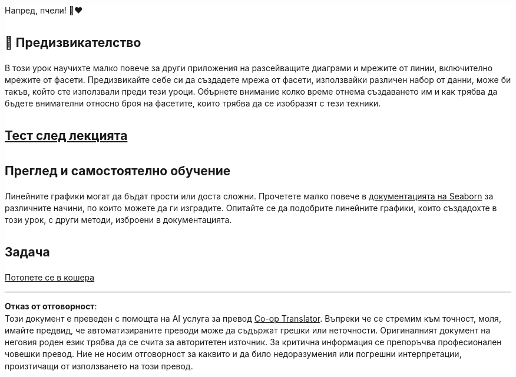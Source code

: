 Напред, пчели! 🐝❤️

## 🚀 Предизвикателство

В този урок научихте малко повече за други приложения на разсейващите диаграми и мрежите от линии, включително мрежите от фасети. Предизвикайте себе си да създадете мрежа от фасети, използвайки различен набор от данни, може би такъв, който сте използвали преди тези уроци. Обърнете внимание колко време отнема създаването им и как трябва да бъдете внимателни относно броя на фасетите, които трябва да се изобразят с тези техники.

## [Тест след лекцията](https://purple-hill-04aebfb03.1.azurestaticapps.net/quiz/23)

## Преглед и самостоятелно обучение

Линейните графики могат да бъдат прости или доста сложни. Прочетете малко повече в [документацията на Seaborn](https://seaborn.pydata.org/generated/seaborn.lineplot.html) за различните начини, по които можете да ги изградите. Опитайте се да подобрите линейните графики, които създадохте в този урок, с други методи, изброени в документацията.

## Задача

[Потопете се в кошера](assignment.md)

---

**Отказ от отговорност**:  
Този документ е преведен с помощта на AI услуга за превод [Co-op Translator](https://github.com/Azure/co-op-translator). Въпреки че се стремим към точност, моля, имайте предвид, че автоматизираните преводи може да съдържат грешки или неточности. Оригиналният документ на неговия роден език трябва да се счита за авторитетен източник. За критична информация се препоръчва професионален човешки превод. Ние не носим отговорност за каквито и да било недоразумения или погрешни интерпретации, произтичащи от използването на този превод.